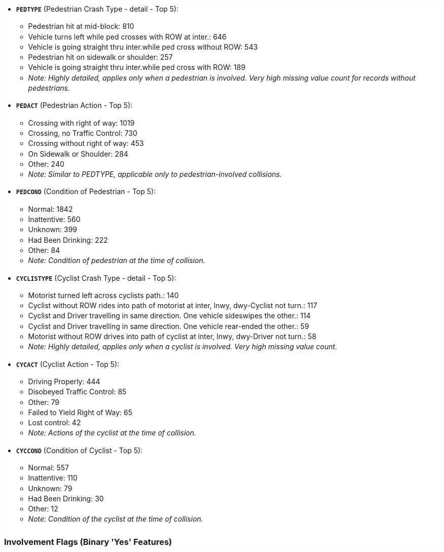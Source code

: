 - **`PEDTYPE`** (Pedestrian Crash Type - detail - Top 5):

  - Pedestrian hit at mid-block: 810
  - Vehicle turns left while ped crosses with ROW at inter.: 646
  - Vehicle is going straight thru inter.while ped cross without ROW: 543
  - Pedestrian hit on sidewalk or shoulder: 257
  - Vehicle is going straight thru inter.while ped cross with ROW: 189
  - _Note: Highly detailed, applies only when a pedestrian is involved. Very high missing value count for records without pedestrians._

- **`PEDACT`** (Pedestrian Action - Top 5):

  - Crossing with right of way: 1019
  - Crossing, no Traffic Control: 730
  - Crossing without right of way: 453
  - On Sidewalk or Shoulder: 284
  - Other: 240
  - _Note: Similar to PEDTYPE, applicable only to pedestrian-involved collisions._

- **`PEDCOND`** (Condition of Pedestrian - Top 5):

  - Normal: 1842
  - Inattentive: 560
  - Unknown: 399
  - Had Been Drinking: 222
  - Other: 84
  - _Note: Condition of pedestrian at the time of collision._

- **`CYCLISTYPE`** (Cyclist Crash Type - detail - Top 5):

  - Motorist turned left across cyclists path.: 140
  - Cyclist without ROW rides into path of motorist at inter, lnwy, dwy-Cyclist not turn.: 117
  - Cyclist and Driver travelling in same direction. One vehicle sideswipes the other.: 114
  - Cyclist and Driver travelling in same direction. One vehicle rear-ended the other.: 59
  - Motorist without ROW drives into path of cyclist at inter, lnwy, dwy-Driver not turn.: 58
  - _Note: Highly detailed, applies only when a cyclist is involved. Very high missing value count._

- **`CYCACT`** (Cyclist Action - Top 5):

  - Driving Properly: 444
  - Disobeyed Traffic Control: 85
  - Other: 79
  - Failed to Yield Right of Way: 65
  - Lost control: 42
  - _Note: Actions of the cyclist at the time of collision._

- **`CYCCOND`** (Condition of Cyclist - Top 5):
  - Normal: 557
  - Inattentive: 110
  - Unknown: 79
  - Had Been Drinking: 30
  - Other: 12
  - _Note: Condition of the cyclist at the time of collision._

### **Involvement Flags (Binary 'Yes' Features)**
